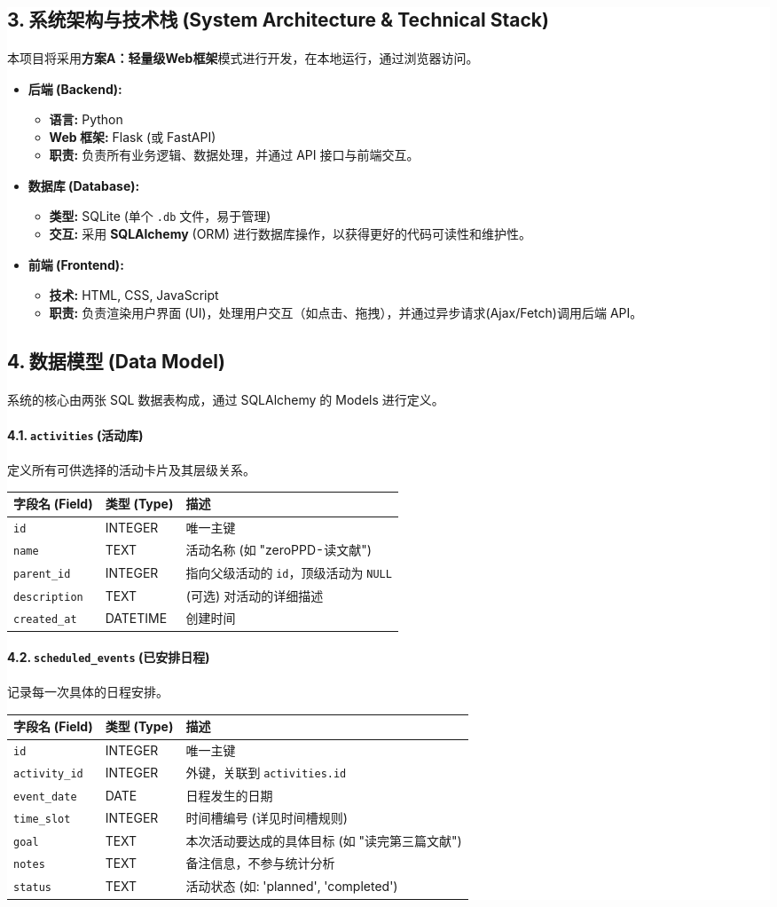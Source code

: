 ## 3\. 系统架构与技术栈 (System Architecture & Technical Stack)

本项目将采用**方案A：轻量级Web框架**模式进行开发，在本地运行，通过浏览器访问。

  * **后端 (Backend):**

      * **语言:** Python
      * **Web 框架:** Flask (或 FastAPI)
      * **职责:** 负责所有业务逻辑、数据处理，并通过 API 接口与前端交互。

  * **数据库 (Database):**

      * **类型:** SQLite (单个 `.db` 文件，易于管理)
      * **交互:** 采用 **SQLAlchemy** (ORM) 进行数据库操作，以获得更好的代码可读性和维护性。

  * **前端 (Frontend):**

      * **技术:** HTML, CSS, JavaScript
      * **职责:** 负责渲染用户界面 (UI)，处理用户交互（如点击、拖拽），并通过异步请求(Ajax/Fetch)调用后端 API。

## 4\. 数据模型 (Data Model)

系统的核心由两张 SQL 数据表构成，通过 SQLAlchemy 的 Models 进行定义。

#### 4.1. `activities` (活动库)

定义所有可供选择的活动卡片及其层级关系。

| 字段名 (Field) | 类型 (Type) | 描述 |
| :--- | :--- | :--- |
| `id` | INTEGER | 唯一主键 |
| `name` | TEXT | 活动名称 (如 "zeroPPD-读文献") |
| `parent_id` | INTEGER | 指向父级活动的 `id`，顶级活动为 `NULL` |
| `description` | TEXT | (可选) 对活动的详细描述 |
| `created_at` | DATETIME | 创建时间 |

#### 4.2. `scheduled_events` (已安排日程)

记录每一次具体的日程安排。

| 字段名 (Field) | 类型 (Type) | 描述 |
| :--- | :--- | :--- |
| `id` | INTEGER | 唯一主键 |
| `activity_id` | INTEGER | 外键，关联到 `activities.id` |
| `event_date` | DATE | 日程发生的日期 |
| `time_slot` | INTEGER | 时间槽编号 (详见时间槽规则) |
| `goal` | TEXT | 本次活动要达成的具体目标 (如 "读完第三篇文献") |
| `notes` | TEXT | 备注信息，不参与统计分析 |
| `status` | TEXT | 活动状态 (如: 'planned', 'completed') |
